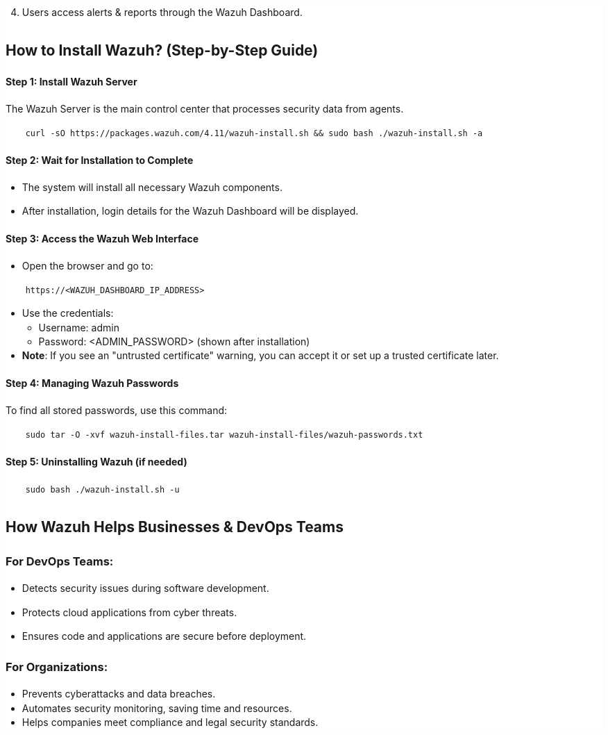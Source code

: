  4. Users access alerts & reports through the Wazuh Dashboard.

## How to Install Wazuh? (Step-by-Step Guide)

#### Step 1: Install Wazuh Server

The Wazuh Server is the main control center that processes security data from agents.
```
    curl -sO https://packages.wazuh.com/4.11/wazuh-install.sh && sudo bash ./wazuh-install.sh -a

```

#### Step 2: Wait for Installation to Complete
- The system will install all necessary Wazuh components.
 
 -  After installation, login details for the Wazuh Dashboard will be displayed.

#### Step 3: Access the Wazuh Web Interface
-  Open the browser and go to:
```
    https://<WAZUH_DASHBOARD_IP_ADDRESS>

```
- Use the credentials:
    - Username: admin
    - Password: <ADMIN_PASSWORD> (shown after installation)
- **Note**: If you see an "untrusted certificate" warning, you can accept it or set up a trusted certificate later.

#### Step 4: Managing Wazuh Passwords
    
 To find all stored passwords, use this command:
``` 
    sudo tar -O -xvf wazuh-install-files.tar wazuh-install-files/wazuh-passwords.txt
```       

#### Step 5: Uninstalling Wazuh (if needed)
```
    sudo bash ./wazuh-install.sh -u
```    

##  How Wazuh Helps Businesses & DevOps Teams

### For DevOps Teams:
- Detects security issues during software development.
 
- Protects cloud applications from cyber threats.
 - Ensures code and applications are secure before deployment.

### For Organizations:
 
 - Prevents cyberattacks and data breaches.
 - Automates security monitoring, saving time and resources.
 - Helps companies meet compliance and legal security standards.
